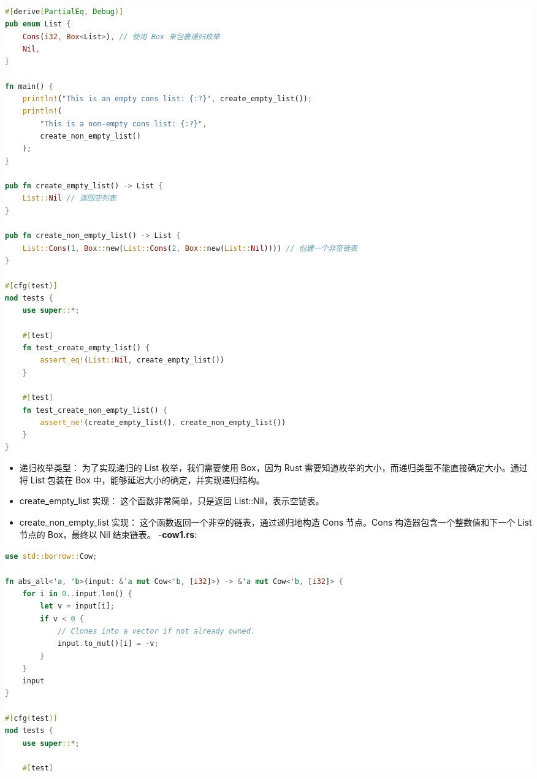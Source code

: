 ```rust
#[derive(PartialEq, Debug)]
pub enum List {
    Cons(i32, Box<List>), // 使用 Box 来包裹递归枚举
    Nil,
}

fn main() {
    println!("This is an empty cons list: {:?}", create_empty_list());
    println!(
        "This is a non-empty cons list: {:?}",
        create_non_empty_list()
    );
}

pub fn create_empty_list() -> List {
    List::Nil // 返回空列表
}

pub fn create_non_empty_list() -> List {
    List::Cons(1, Box::new(List::Cons(2, Box::new(List::Nil)))) // 创建一个非空链表
}

#[cfg(test)]
mod tests {
    use super::*;

    #[test]
    fn test_create_empty_list() {
        assert_eq!(List::Nil, create_empty_list())
    }

    #[test]
    fn test_create_non_empty_list() {
        assert_ne!(create_empty_list(), create_non_empty_list())
    }
}
```
- 递归枚举类型： 为了实现递归的 List 枚举，我们需要使用 Box，因为 Rust 需要知道枚举的大小，而递归类型不能直接确定大小。通过将 List 包装在 Box 中，能够延迟大小的确定，并实现递归结构。

- create_empty_list 实现： 这个函数非常简单，只是返回 List::Nil，表示空链表。

- create_non_empty_list 实现： 这个函数返回一个非空的链表，通过递归地构造 Cons 节点。Cons 构造器包含一个整数值和下一个 List 节点的 Box，最终以 Nil 结束链表。
-**cow1.rs**:
```rust
use std::borrow::Cow;

fn abs_all<'a, 'b>(input: &'a mut Cow<'b, [i32]>) -> &'a mut Cow<'b, [i32]> {
    for i in 0..input.len() {
        let v = input[i];
        if v < 0 {
            // Clones into a vector if not already owned.
            input.to_mut()[i] = -v;
        }
    }
    input
}

#[cfg(test)]
mod tests {
    use super::*;

    #[test]
```